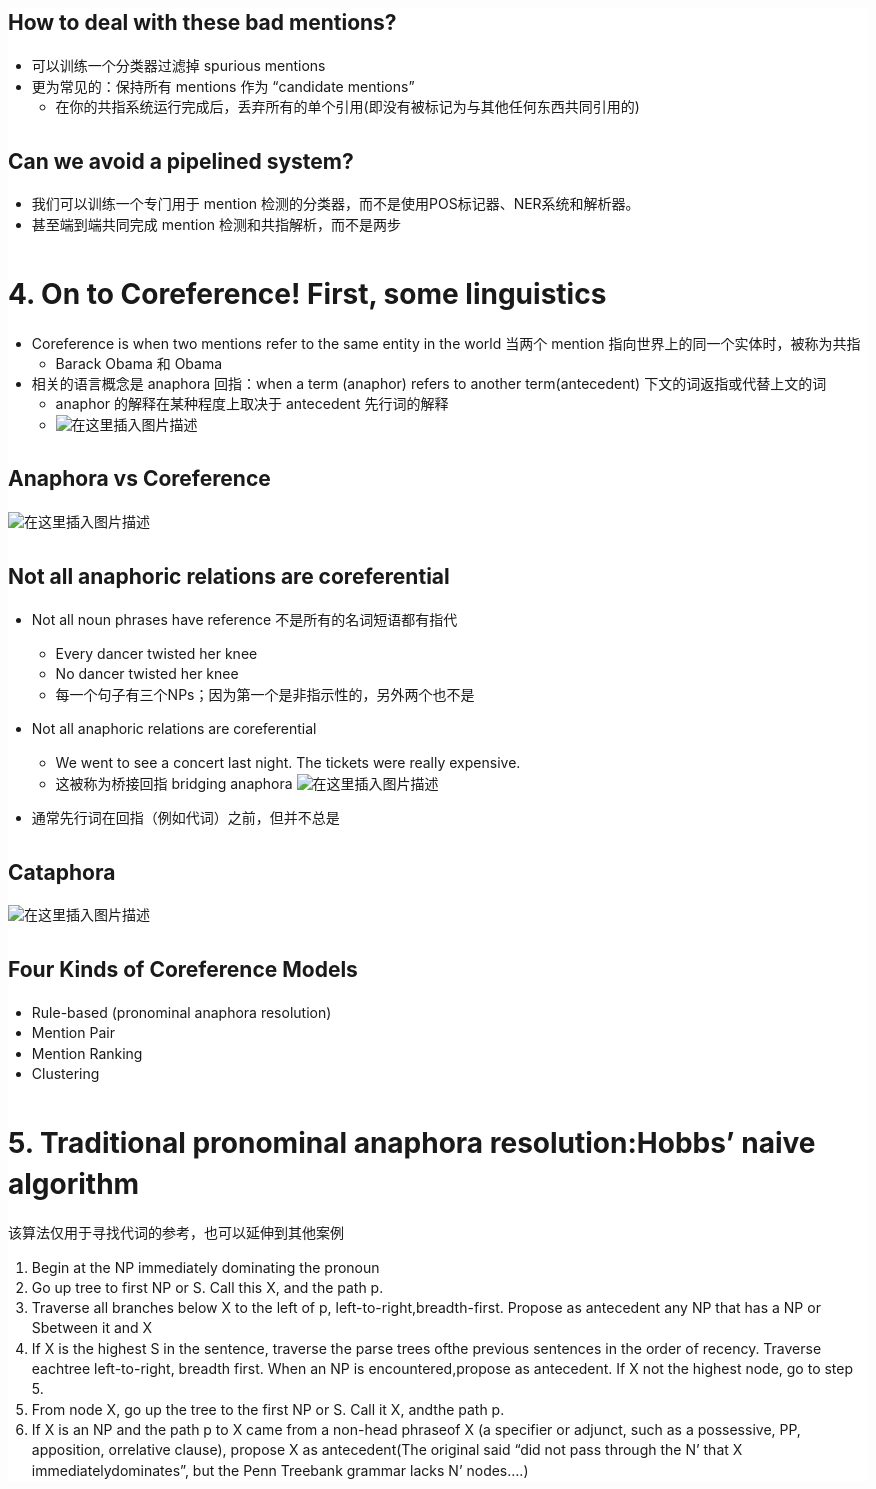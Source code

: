 ## How to deal with these bad mentions?
- 可以训练⼀个分类器过滤掉 spurious mentions
- 更为常⻅的：保持所有 mentions 作为 “candidate mentions”
  - 在你的共指系统运⾏完成后，丢弃所有的单个引⽤(即没有被标记为与其他任何东⻄共同引⽤的)
## Can we avoid a pipelined system?
- 我们可以训练⼀个专⻔⽤于 mention 检测的分类器，⽽不是使⽤POS标记器、NER系统和解析器。
- 甚⾄端到端共同完成 mention 检测和共指解析，⽽不是两步
# 4. On to Coreference! First, some linguistics
- Coreference is when two mentions refer to the same entity in the world 当两个 mention 指向世界上的同⼀个实体时，被称为共指
  - Barack Obama 和 Obama
- 相关的语⾔概念是 anaphora 回指：when a term (anaphor) refers to another term(antecedent) 下⽂的词返指或代替上⽂的词
  - anaphor 的解释在某种程度上取决于 antecedent 先⾏词的解释
  - ![在这里插入图片描述](https://img-blog.csdnimg.cn/20210213232231694.png#pic_center)

## Anaphora vs Coreference

![在这里插入图片描述](https://img-blog.csdnimg.cn/20210213232240138.png?x-oss-process=image/watermark,type_ZmFuZ3poZW5naGVpdGk,shadow_10,text_aHR0cHM6Ly9ibG9nLmNzZG4ubmV0L3dlaXhpbl80NDg1NzY4OA==,size_16,color_FFFFFF,t_70#pic_center)

## Not all anaphoric relations are coreferential
- Not all noun phrases have reference 不是所有的名词短语都有指代
  - Every dancer twisted her knee
  - No dancer twisted her knee
  - 每⼀个句⼦有三个NPs；因为第⼀个是⾮指示性的，另外两个也不是
- Not all anaphoric relations are coreferential
  - We went to see a concert last night. The tickets were really expensive.
  - 这被称为桥接回指 bridging anaphora
![在这里插入图片描述](https://img-blog.csdnimg.cn/2021021323230934.png?x-oss-process=image/watermark,type_ZmFuZ3poZW5naGVpdGk,shadow_10,text_aHR0cHM6Ly9ibG9nLmNzZG4ubmV0L3dlaXhpbl80NDg1NzY4OA==,size_16,color_FFFFFF,t_70#pic_center)


- 通常先⾏词在回指（例如代词）之前，但并不总是
## Cataphora
![在这里插入图片描述](https://img-blog.csdnimg.cn/20210213232327843.png?x-oss-process=image/watermark,type_ZmFuZ3poZW5naGVpdGk,shadow_10,text_aHR0cHM6Ly9ibG9nLmNzZG4ubmV0L3dlaXhpbl80NDg1NzY4OA==,size_16,color_FFFFFF,t_70#pic_center)

## Four Kinds of Coreference Models
- Rule-based (pronominal anaphora resolution)
- Mention Pair
- Mention Ranking
- Clustering
# 5. Traditional pronominal anaphora resolution:Hobbs’ naive algorithm
该算法仅⽤于寻找代词的参考，也可以延伸到其他案例
1. Begin at the NP immediately dominating the pronoun
2. Go up tree to first NP or S. Call this X, and the path p.
3. Traverse all branches below X to the left of p, left-to-right,breadth-first. Propose as antecedent any NP that has a NP or Sbetween it and X
4. If X is the highest S in the sentence, traverse the parse trees ofthe previous sentences in the order of recency. Traverse eachtree left-to-right, breadth first. When an NP is encountered,propose as antecedent. If X not the highest node, go to step 5.
5. From node X, go up the tree to the first NP or S. Call it X, andthe path p.
6. If X is an NP and the path p to X came from a non-head phraseof X (a specifier or adjunct, such as a possessive, PP, apposition, orrelative clause), propose X as antecedent(The original said “did not pass through the N’ that X immediatelydominates”, but the Penn Treebank grammar lacks N’ nodes….)